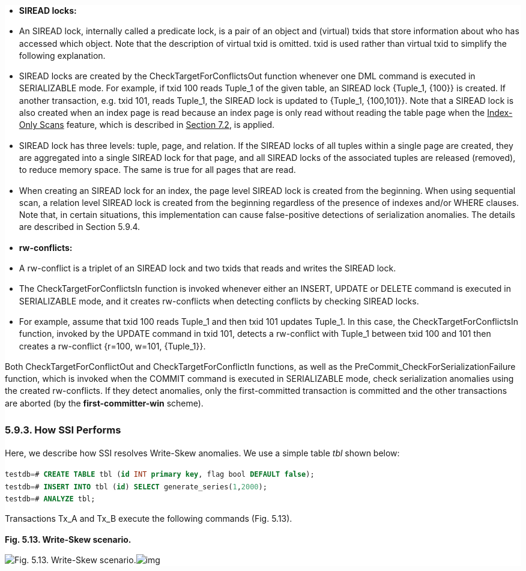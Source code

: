 

- **SIREAD locks:**
- An SIREAD lock, internally called a predicate lock, is a pair of an object and (virtual) txids that store information about who has accessed which object. Note that the description of virtual txid is omitted. txid is used rather than virtual txid to simplify the following explanation.

- SIREAD locks are created by the CheckTargetForConflictsOut function whenever one DML command is executed in SERIALIZABLE mode. For example, if txid 100 reads Tuple_1 of the given table, an SIREAD lock {Tuple_1, {100}} is created. If another transaction, e.g. txid 101, reads Tuple_1, the SIREAD lock is updated to {Tuple_1, {100,101}}. Note that a SIREAD lock is also created when an index page is read because an index page is only read without reading the table page when the [Index-Only Scans](https://www.postgresql.org/docs/current/static/indexes-index-only-scans.html) feature, which is described in [Section 7.2](http://www.interdb.jp/pg/pgsql07.html#_7.2.), is applied.

- SIREAD lock has three levels: tuple, page, and relation. If the SIREAD locks of all tuples within a single page are created, they are aggregated into a single SIREAD lock for that page, and all SIREAD locks of the associated tuples are released (removed), to reduce memory space. The same is true for all pages that are read.

- When creating an SIREAD lock for an index, the page level SIREAD lock is created from the beginning. When using sequential scan, a relation level SIREAD lock is created from the beginning regardless of the presence of indexes and/or WHERE clauses. Note that, in certain situations, this implementation can cause false-positive detections of serialization anomalies. The details are described in Section 5.9.4.

- **rw-conflicts:**
- A rw-conflict is a triplet of an SIREAD lock and two txids that reads and writes the SIREAD lock.

- The CheckTargetForConflictsIn function is invoked whenever either an INSERT, UPDATE or DELETE command is executed in SERIALIZABLE mode, and it creates rw-conflicts when detecting conflicts by checking SIREAD locks.

- For example, assume that txid 100 reads Tuple_1 and then txid 101 updates Tuple_1. In this case, the CheckTargetForConflictsIn function, invoked by the UPDATE command in txid 101, detects a rw-conflict with Tuple_1 between txid 100 and 101 then creates a rw-conflict {r=100, w=101, {Tuple_1}}.

Both CheckTargetForConflictOut and CheckTargetForConflictIn functions, as well as the PreCommit_CheckForSerializationFailure function, which is invoked when the COMMIT command is executed in SERIALIZABLE mode, check serialization anomalies using the created rw-conflicts. If they detect anomalies, only the first-committed transaction is committed and the other transactions are aborted (by the **first-committer-win** scheme).

### 5.9.3. How SSI Performs

Here, we describe how SSI resolves Write-Skew anomalies. We use a simple table *tbl* shown below:

```sql
testdb=# CREATE TABLE tbl (id INT primary key, flag bool DEFAULT false);
testdb=# INSERT INTO tbl (id) SELECT generate_series(1,2000);
testdb=# ANALYZE tbl;
```

Transactions Tx_A and Tx_B execute the following commands (Fig. 5.13).

**Fig. 5.13. Write-Skew scenario.**

![Fig. 5.13. Write-Skew scenario.](http://www.interdb.jp/pg/img/fig-5-13.png)![img]()
